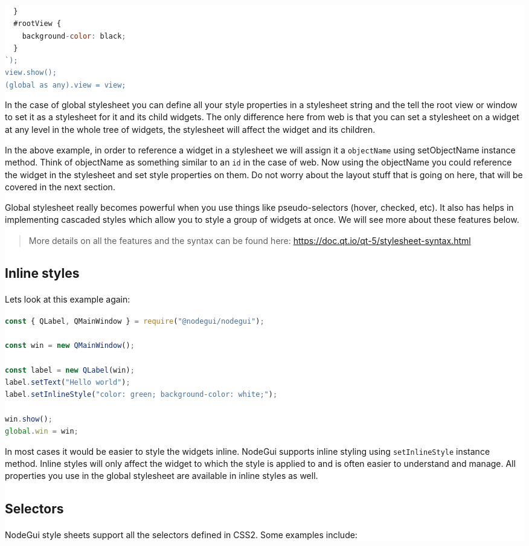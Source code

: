 ```js
  }
  #rootView {
    background-color: black;
  }
`);
view.show();
(global as any).view = view;

```

In the case of global stylesheet you can define all your style properties in a stylesheet string and the tell the root view or window to set it as a stylesheet for it and its child widgets. The only difference here from web is that you can set a stylesheet on a widget at any level in the whole tree of widgets, the stylesheet will affect the widget and its children.

In the above example, in order to reference a widget in a stylesheet we will assign it a `objectName` using setObjectName instance method. Think of objectName as something similar to an `id` in the case of web. Now using the objectName you could reference the widget in the stylesheet and set style properties on them. Do not worry about the layout stuff that is going on here, that will be covered in the next section.

Global stylesheet really becomes powerful when you use things like pseudo-selectors (hover, checked, etc). It also has helps in implementing cascaded styles which allow you to style a group of widgets at once. We will see more about these features below.

> More details on all the features and the syntax can be found here: https://doc.qt.io/qt-5/stylesheet-syntax.html

## Inline styles

Lets look at this example again:

```js
const { QLabel, QMainWindow } = require("@nodegui/nodegui");

const win = new QMainWindow();

const label = new QLabel(win);
label.setText("Hello world");
label.setInlineStyle("color: green; background-color: white;");

win.show();
global.win = win;
```

In most cases it would be easier to style the widgets inline. NodeGui supports inline styling using `setInlineStyle` instance method. Inline styles will only affect the widget to which the style is applied to and is often easier to understand and manage. All properties you use in the global stylesheet are available in inline styles as well.

## Selectors

NodeGui style sheets support all the selectors defined in CSS2.
Some examples include:
